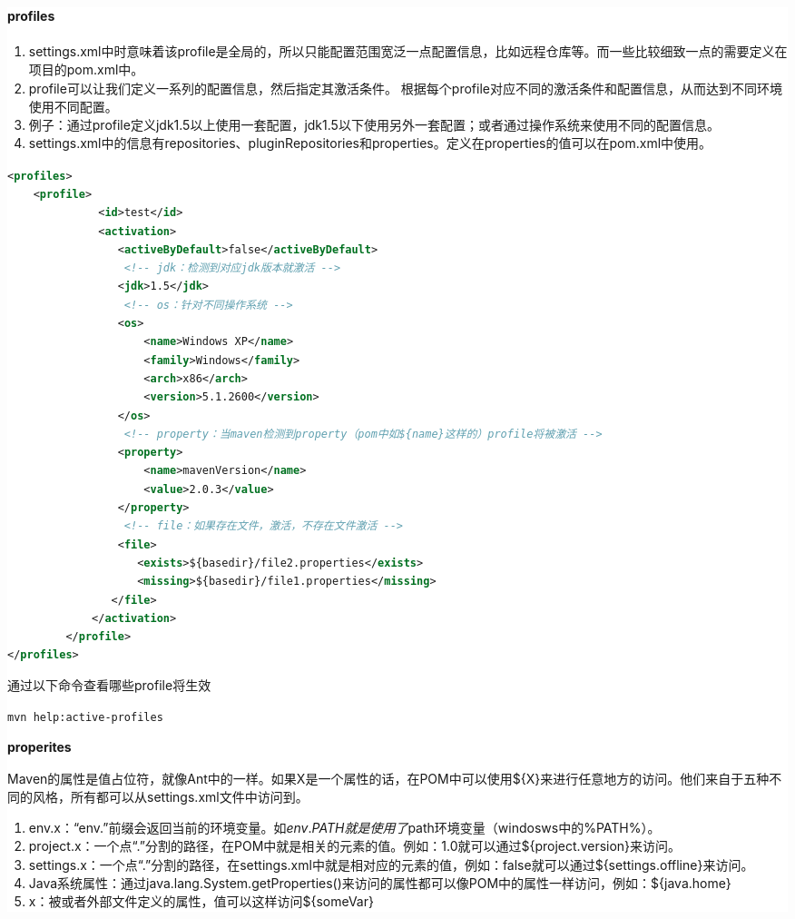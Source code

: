 

#### profiles

1. settings.xml中时意味着该profile是全局的，所以只能配置范围宽泛一点配置信息，比如远程仓库等。而一些比较细致一点的需要定义在项目的pom.xml中。
2. profile可以让我们定义一系列的配置信息，然后指定其激活条件。
   根据每个profile对应不同的激活条件和配置信息，从而达到不同环境使用不同配置。
3. 例子：通过profile定义jdk1.5以上使用一套配置，jdk1.5以下使用另外一套配置；或者通过操作系统来使用不同的配置信息。
4. settings.xml中的信息有repositories、pluginRepositories和properties。定义在properties的值可以在pom.xml中使用。

```xml
<profiles>
    <profile>
              <id>test</id>
              <activation>
                 <activeByDefault>false</activeByDefault>
                  <!-- jdk：检测到对应jdk版本就激活 -->
                 <jdk>1.5</jdk>
                  <!-- os：针对不同操作系统 -->
                 <os>
                     <name>Windows XP</name>
                     <family>Windows</family>
                     <arch>x86</arch>
                     <version>5.1.2600</version>
                 </os>
                  <!-- property：当maven检测到property（pom中如${name}这样的）profile将被激活 -->
                 <property>
                     <name>mavenVersion</name>
                     <value>2.0.3</value>
                 </property>
                  <!-- file：如果存在文件，激活，不存在文件激活 -->
                 <file>
                	<exists>${basedir}/file2.properties</exists>
              		<missing>${basedir}/file1.properties</missing>
                </file>
             </activation>
         </profile>
</profiles>
```

通过以下命令查看哪些profile将生效

```
mvn help:active-profiles
```



**properites**

Maven的属性是值占位符，就像Ant中的一样。如果X是一个属性的话，在POM中可以使用${X}来进行任意地方的访问。他们来自于五种不同的风格，所有都可以从settings.xml文件中访问到。

1. env.x：“env.”前缀会返回当前的环境变量。如${env.PATH}就是使用了$path环境变量（windosws中的%PATH%）。
2. project.x：一个点“.”分割的路径，在POM中就是相关的元素的值。例如：<project><version>1.0</version></project>就可以通过${project.version}来访问。
3. settings.x：一个点“.”分割的路径，在settings.xml中就是相对应的元素的值，例如：<settings><offline>false</offline></settings>就可以通过${settings.offline}来访问。
4. Java系统属性：通过java.lang.System.getProperties()来访问的属性都可以像POM中的属性一样访问，例如：${java.home}
5. x：被<properties/>或者外部文件定义的属性，值可以这样访问${someVar}
